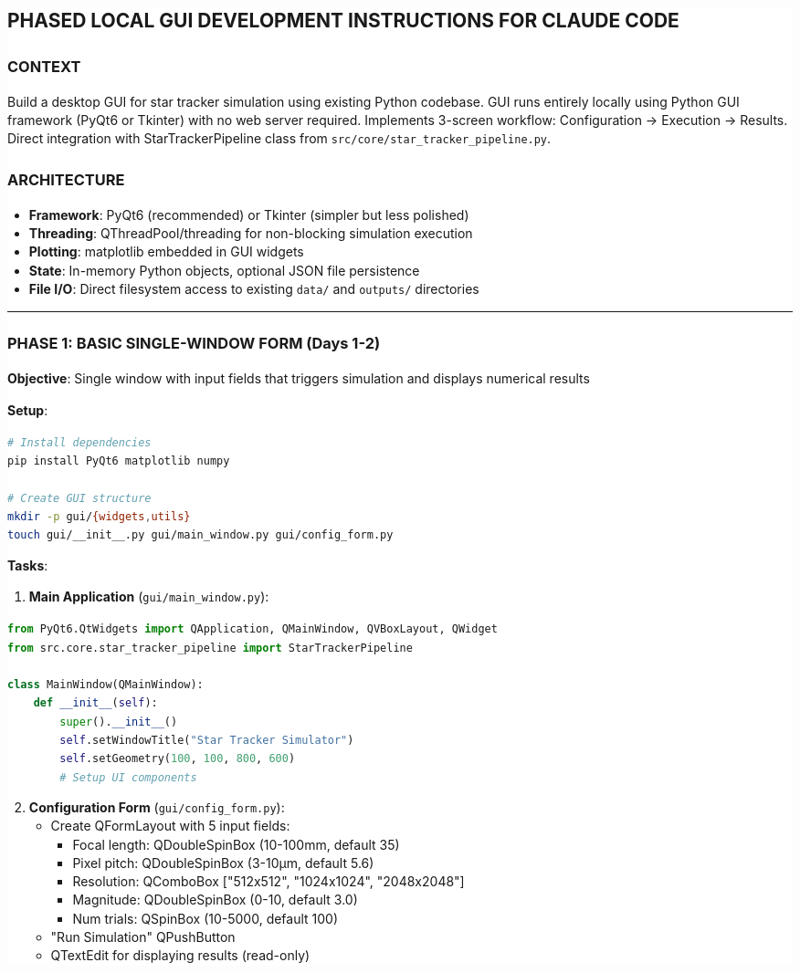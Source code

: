 ## PHASED LOCAL GUI DEVELOPMENT INSTRUCTIONS FOR CLAUDE CODE

### CONTEXT
Build a desktop GUI for star tracker simulation using existing Python codebase. GUI runs entirely locally using Python GUI framework (PyQt6 or Tkinter) with no web server required. Implements 3-screen workflow: Configuration → Execution → Results. Direct integration with StarTrackerPipeline class from `src/core/star_tracker_pipeline.py`.

### ARCHITECTURE
- **Framework**: PyQt6 (recommended) or Tkinter (simpler but less polished)
- **Threading**: QThreadPool/threading for non-blocking simulation execution
- **Plotting**: matplotlib embedded in GUI widgets
- **State**: In-memory Python objects, optional JSON file persistence
- **File I/O**: Direct filesystem access to existing `data/` and `outputs/` directories

---

### PHASE 1: BASIC SINGLE-WINDOW FORM (Days 1-2)

**Objective**: Single window with input fields that triggers simulation and displays numerical results

**Setup**:
```bash
# Install dependencies
pip install PyQt6 matplotlib numpy

# Create GUI structure
mkdir -p gui/{widgets,utils}
touch gui/__init__.py gui/main_window.py gui/config_form.py
```

**Tasks**:

1. **Main Application** (`gui/main_window.py`):
```python
from PyQt6.QtWidgets import QApplication, QMainWindow, QVBoxLayout, QWidget
from src.core.star_tracker_pipeline import StarTrackerPipeline

class MainWindow(QMainWindow):
    def __init__(self):
        super().__init__()
        self.setWindowTitle("Star Tracker Simulator")
        self.setGeometry(100, 100, 800, 600)
        # Setup UI components
```

2. **Configuration Form** (`gui/config_form.py`):
   - Create QFormLayout with 5 input fields:
     - Focal length: QDoubleSpinBox (10-100mm, default 35)
     - Pixel pitch: QDoubleSpinBox (3-10µm, default 5.6)
     - Resolution: QComboBox ["512x512", "1024x1024", "2048x2048"]
     - Magnitude: QDoubleSpinBox (0-10, default 3.0)
     - Num trials: QSpinBox (10-5000, default 100)
   - "Run Simulation" QPushButton
   - QTextEdit for displaying results (read-only)

